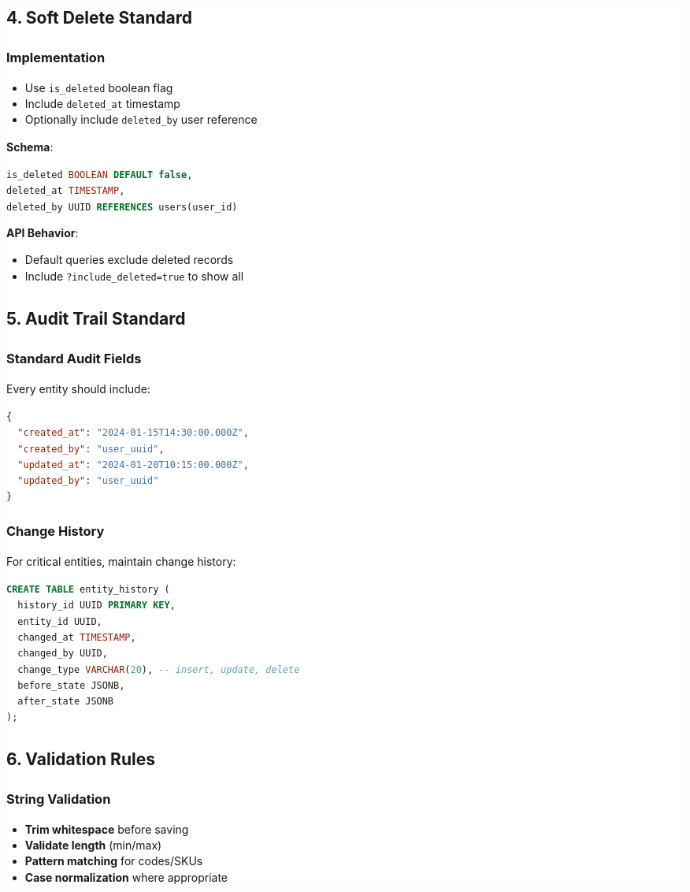 ## 4. Soft Delete Standard

### Implementation
- Use `is_deleted` boolean flag
- Include `deleted_at` timestamp
- Optionally include `deleted_by` user reference

**Schema**:
```sql
is_deleted BOOLEAN DEFAULT false,
deleted_at TIMESTAMP,
deleted_by UUID REFERENCES users(user_id)
```

**API Behavior**:
- Default queries exclude deleted records
- Include `?include_deleted=true` to show all

## 5. Audit Trail Standard

### Standard Audit Fields
Every entity should include:
```json
{
  "created_at": "2024-01-15T14:30:00.000Z",
  "created_by": "user_uuid",
  "updated_at": "2024-01-20T10:15:00.000Z",
  "updated_by": "user_uuid"
}
```

### Change History
For critical entities, maintain change history:
```sql
CREATE TABLE entity_history (
  history_id UUID PRIMARY KEY,
  entity_id UUID,
  changed_at TIMESTAMP,
  changed_by UUID,
  change_type VARCHAR(20), -- insert, update, delete
  before_state JSONB,
  after_state JSONB
);
```

## 6. Validation Rules

### String Validation
- **Trim whitespace** before saving
- **Validate length** (min/max)
- **Pattern matching** for codes/SKUs
- **Case normalization** where appropriate
